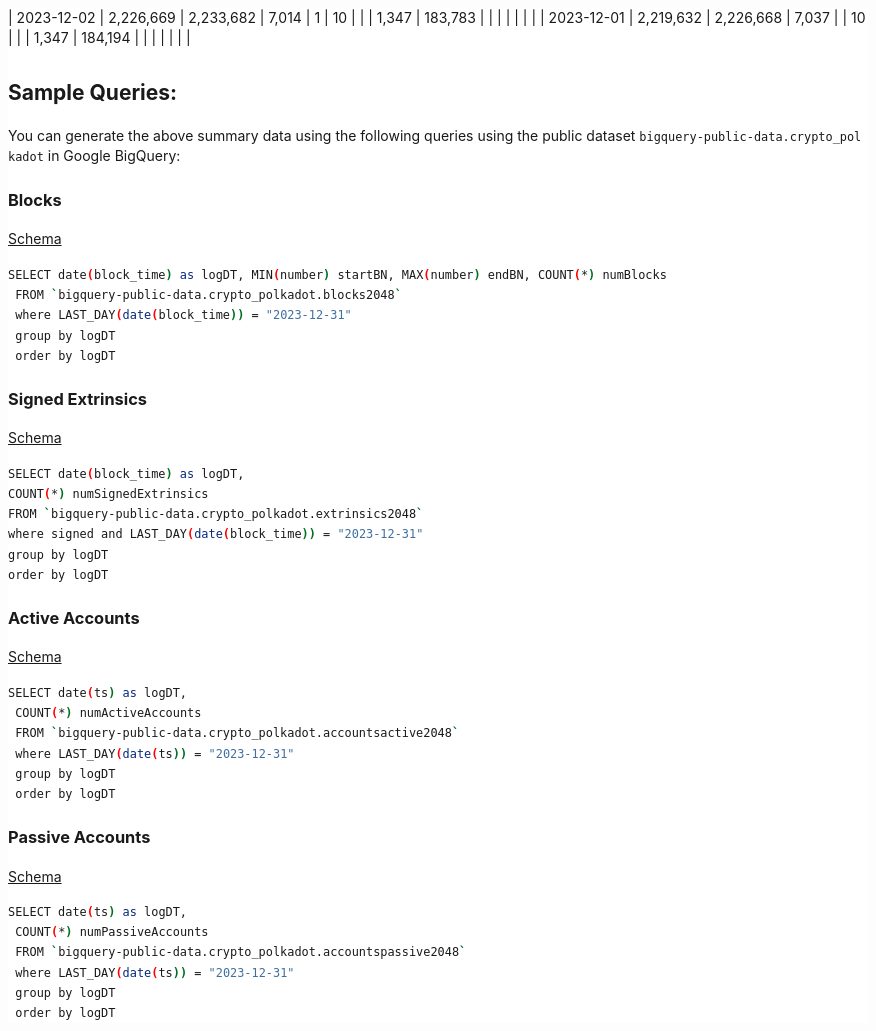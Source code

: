 | 2023-12-02 | 2,226,669 | 2,233,682 | 7,014 | 1 | 10 |  |  | 1,347 | 183,783 |   |   |   |  |  |  |
| 2023-12-01 | 2,219,632 | 2,226,668 | 7,037 |  | 10 |  |  | 1,347 | 184,194 |   |   |   |  |  |  |

## Sample Queries:
You can generate the above summary data using the following queries using the public dataset `bigquery-public-data.crypto_polkadot` in Google BigQuery:


### Blocks 

[Schema](https://github.com/colorfulnotion/substrate-etl/blob/main/schema/blocks.json)

```bash
SELECT date(block_time) as logDT, MIN(number) startBN, MAX(number) endBN, COUNT(*) numBlocks 
 FROM `bigquery-public-data.crypto_polkadot.blocks2048`  
 where LAST_DAY(date(block_time)) = "2023-12-31" 
 group by logDT 
 order by logDT
```

### Signed Extrinsics 

[Schema](https://github.com/colorfulnotion/substrate-etl/blob/main/schema/extrinsics.json)

```bash
SELECT date(block_time) as logDT, 
COUNT(*) numSignedExtrinsics 
FROM `bigquery-public-data.crypto_polkadot.extrinsics2048`  
where signed and LAST_DAY(date(block_time)) = "2023-12-31" 
group by logDT 
order by logDT
```

### Active Accounts 

[Schema](https://github.com/colorfulnotion/substrate-etl/blob/main/schema/accountsactive.json)

```bash
SELECT date(ts) as logDT, 
 COUNT(*) numActiveAccounts 
 FROM `bigquery-public-data.crypto_polkadot.accountsactive2048` 
 where LAST_DAY(date(ts)) = "2023-12-31" 
 group by logDT 
 order by logDT
```

### Passive Accounts 

[Schema](https://github.com/colorfulnotion/substrate-etl/blob/main/schema/accountspassive.json)

```bash
SELECT date(ts) as logDT, 
 COUNT(*) numPassiveAccounts 
 FROM `bigquery-public-data.crypto_polkadot.accountspassive2048` 
 where LAST_DAY(date(ts)) = "2023-12-31" 
 group by logDT 
 order by logDT
```
